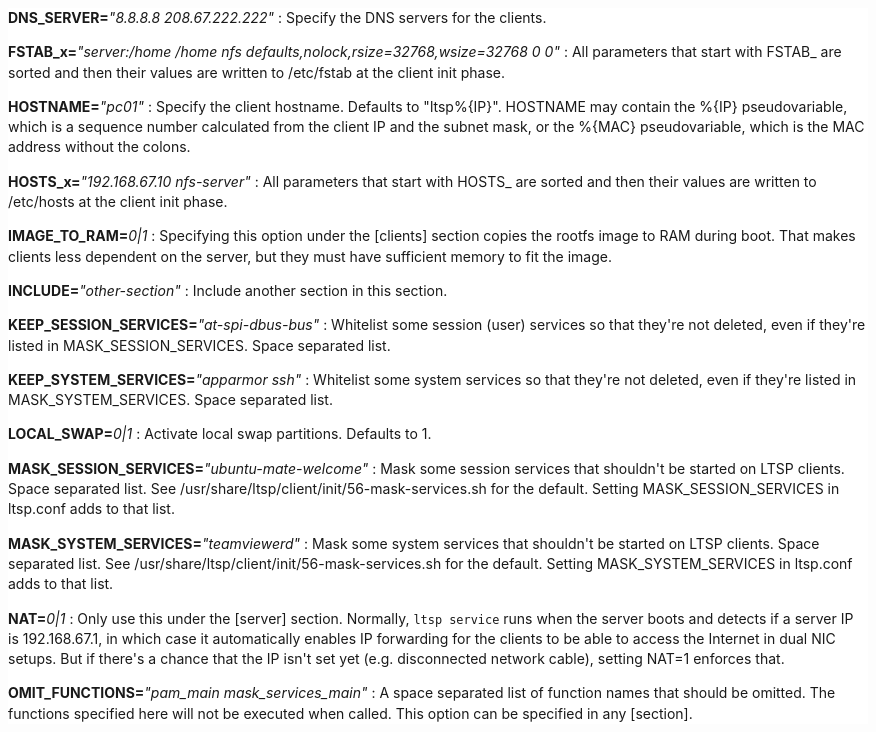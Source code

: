 **DNS_SERVER=**_"8.8.8.8 208.67.222.222"_
: Specify the DNS servers for the clients.

**FSTAB_x=**_"server:/home /home nfs defaults,nolock,rsize=32768,wsize=32768 0 0"_
: All parameters that start with FSTAB_ are sorted and then their values
are written to /etc/fstab at the client init phase.

**HOSTNAME=**_"pc01"_
: Specify the client hostname. Defaults to "ltsp%{IP}".
HOSTNAME may contain the %{IP} pseudovariable, which is a sequence number
calculated from the client IP and the subnet mask, or the %{MAC}
pseudovariable, which is the MAC address without the colons.

**HOSTS_x=**_"192.168.67.10 nfs-server"_
: All parameters that start with HOSTS_ are sorted and then their values
are written to /etc/hosts at the client init phase.

**IMAGE_TO_RAM=**_0|1_
: Specifying this option under the [clients] section copies the rootfs
image to RAM during boot. That makes clients less dependent on
the server, but they must have sufficient memory to fit the image.

**INCLUDE=**_"other-section"_
: Include another section in this section.

**KEEP_SESSION_SERVICES=**_"at-spi-dbus-bus"_
: Whitelist some session (user) services so that they're not deleted, even if
they're listed in MASK_SESSION_SERVICES. Space separated list.

**KEEP_SYSTEM_SERVICES=**_"apparmor ssh"_
: Whitelist some system services so that they're not deleted, even if
they're listed in MASK_SYSTEM_SERVICES. Space separated list.

**LOCAL_SWAP=**_0|1_
: Activate local swap partitions. Defaults to 1.

**MASK_SESSION_SERVICES=**_"ubuntu-mate-welcome"_
: Mask some session services that shouldn't be started on LTSP clients.
Space separated list. See /usr/share/ltsp/client/init/56-mask-services.sh
for the default. Setting MASK_SESSION_SERVICES in ltsp.conf adds to that list.

**MASK_SYSTEM_SERVICES=**_"teamviewerd"_
: Mask some system services that shouldn't be started on LTSP clients.
Space separated list. See /usr/share/ltsp/client/init/56-mask-services.sh
for the default. Setting MASK_SYSTEM_SERVICES in ltsp.conf adds to that list.

**NAT=**_0|1_
: Only use this under the [server] section. Normally, `ltsp service`
runs when the server boots and detects if a server IP is 192.168.67.1,
in which case it automatically enables IP forwarding for the clients to
be able to access the Internet in dual NIC setups. But if there's a chance
that the IP isn't set yet (e.g. disconnected network cable), setting NAT=1
enforces that.

**OMIT_FUNCTIONS=**_"pam_main mask_services_main"_
: A space separated list of function names that should be omitted.
The functions specified here will not be executed when called.
This option can be specified in any [section].
